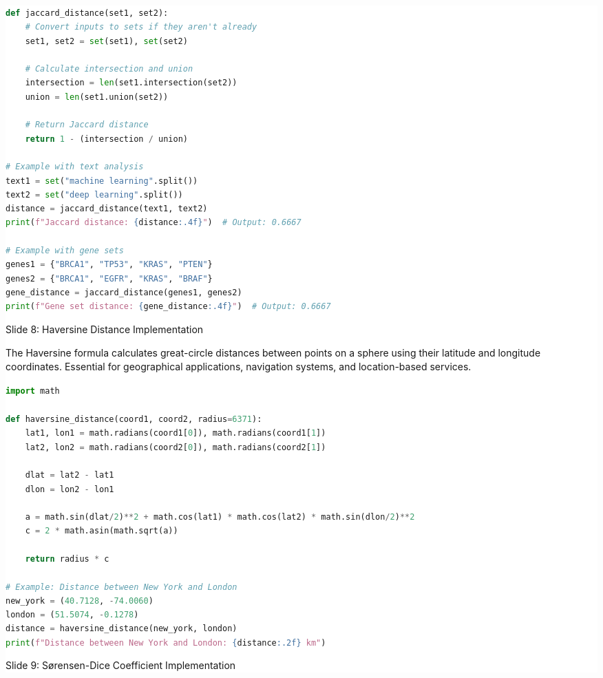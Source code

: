 ```python
def jaccard_distance(set1, set2):
    # Convert inputs to sets if they aren't already
    set1, set2 = set(set1), set(set2)
    
    # Calculate intersection and union
    intersection = len(set1.intersection(set2))
    union = len(set1.union(set2))
    
    # Return Jaccard distance
    return 1 - (intersection / union)

# Example with text analysis
text1 = set("machine learning".split())
text2 = set("deep learning".split())
distance = jaccard_distance(text1, text2)
print(f"Jaccard distance: {distance:.4f}")  # Output: 0.6667

# Example with gene sets
genes1 = {"BRCA1", "TP53", "KRAS", "PTEN"}
genes2 = {"BRCA1", "EGFR", "KRAS", "BRAF"}
gene_distance = jaccard_distance(genes1, genes2)
print(f"Gene set distance: {gene_distance:.4f}")  # Output: 0.6667
```

Slide 8: Haversine Distance Implementation

The Haversine formula calculates great-circle distances between points on a sphere using their latitude and longitude coordinates. Essential for geographical applications, navigation systems, and location-based services.

```python
import math

def haversine_distance(coord1, coord2, radius=6371):
    lat1, lon1 = math.radians(coord1[0]), math.radians(coord1[1])
    lat2, lon2 = math.radians(coord2[0]), math.radians(coord2[1])
    
    dlat = lat2 - lat1
    dlon = lon2 - lon1
    
    a = math.sin(dlat/2)**2 + math.cos(lat1) * math.cos(lat2) * math.sin(dlon/2)**2
    c = 2 * math.asin(math.sqrt(a))
    
    return radius * c

# Example: Distance between New York and London
new_york = (40.7128, -74.0060)
london = (51.5074, -0.1278)
distance = haversine_distance(new_york, london)
print(f"Distance between New York and London: {distance:.2f} km")
```

Slide 9: Sørensen-Dice Coefficient Implementation
